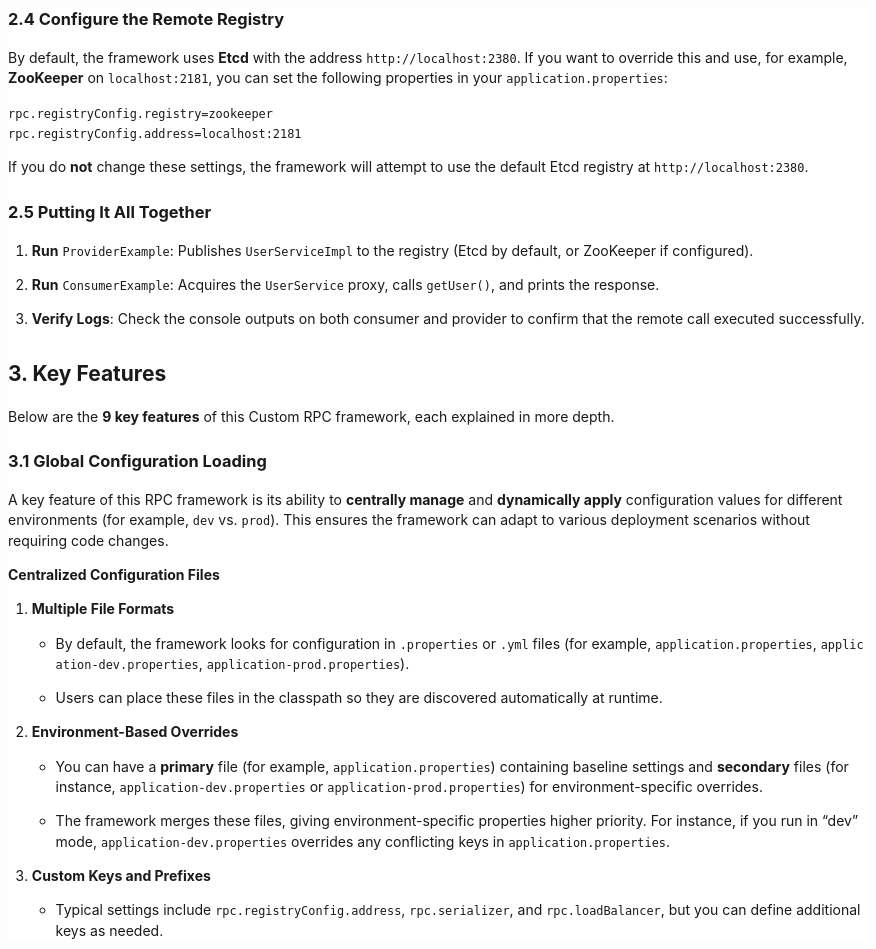 
### **2.4 Configure the Remote Registry**

By default, the framework uses **Etcd** with the address `http://localhost:2380`. If you want to override this and use, for example, **ZooKeeper** on `localhost:2181`, you can set the following properties in your `application.properties`:

    rpc.registryConfig.registry=zookeeper
    rpc.registryConfig.address=localhost:2181

If you do **not** change these settings, the framework will attempt to use the default Etcd registry at `http://localhost:2380`.


### **2.5 Putting It All Together**

1. **Run** `ProviderExample`: Publishes `UserServiceImpl` to the registry (Etcd by default, or ZooKeeper if configured).

2. **Run** `ConsumerExample`: Acquires the `UserService` proxy, calls `getUser()`, and prints the response.

3. **Verify Logs**: Check the console outputs on both consumer and provider to confirm that the remote call executed successfully.


## **3. Key Features**

Below are the **9 key features** of this Custom RPC framework, each explained in more depth.


### **3.1 Global Configuration Loading**

A key feature of this RPC framework is its ability to **centrally manage** and **dynamically apply** configuration values for different environments (for example, `dev` vs. `prod`). This ensures the framework can adapt to various deployment scenarios without requiring code changes.

**Centralized Configuration Files**

1. **Multiple File Formats**

   - By default, the framework looks for configuration in `.properties` or `.yml` files (for example, `application.properties`, `application-dev.properties`, `application-prod.properties`).

   - Users can place these files in the classpath so they are discovered automatically at runtime.

2. **Environment-Based Overrides**

   - You can have a **primary** file (for example, `application.properties`) containing baseline settings and **secondary** files (for instance, `application-dev.properties` or `application-prod.properties`) for environment-specific overrides.

   - The framework merges these files, giving environment-specific properties higher priority. For instance, if you run in “dev” mode, `application-dev.properties` overrides any conflicting keys in `application.properties`.

3. **Custom Keys and Prefixes**

   - Typical settings include `rpc.registryConfig.address`, `rpc.serializer`, and `rpc.loadBalancer`, but you can define additional keys as needed.
